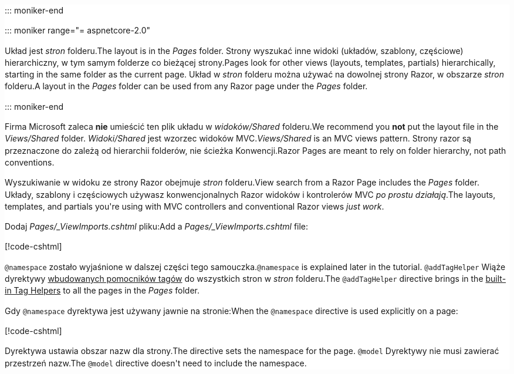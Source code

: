 ::: moniker-end

::: moniker range="= aspnetcore-2.0"

<span data-ttu-id="b99fb-257">Układ jest *stron* folderu.</span><span class="sxs-lookup"><span data-stu-id="b99fb-257">The layout is in the *Pages* folder.</span></span> <span data-ttu-id="b99fb-258">Strony wyszukać inne widoki (układów, szablony, częściowe) hierarchiczny, w tym samym folderze co bieżącej strony.</span><span class="sxs-lookup"><span data-stu-id="b99fb-258">Pages look for other views (layouts, templates, partials) hierarchically, starting in the same folder as the current page.</span></span> <span data-ttu-id="b99fb-259">Układ w *stron* folderu można używać na dowolnej strony Razor, w obszarze *stron* folderu.</span><span class="sxs-lookup"><span data-stu-id="b99fb-259">A layout in the *Pages* folder can be used from any Razor page under the *Pages* folder.</span></span>

::: moniker-end

<span data-ttu-id="b99fb-260">Firma Microsoft zaleca **nie** umieścić ten plik układu w *widoków/Shared* folderu.</span><span class="sxs-lookup"><span data-stu-id="b99fb-260">We recommend you **not** put the layout file in the *Views/Shared* folder.</span></span> <span data-ttu-id="b99fb-261">*Widoki/Shared* jest wzorzec widoków MVC.</span><span class="sxs-lookup"><span data-stu-id="b99fb-261">*Views/Shared* is an MVC views pattern.</span></span> <span data-ttu-id="b99fb-262">Strony razor są przeznaczone do zależą od hierarchii folderów, nie ścieżka Konwencji.</span><span class="sxs-lookup"><span data-stu-id="b99fb-262">Razor Pages are meant to rely on folder hierarchy, not path conventions.</span></span>

<span data-ttu-id="b99fb-263">Wyszukiwanie w widoku ze strony Razor obejmuje *stron* folderu.</span><span class="sxs-lookup"><span data-stu-id="b99fb-263">View search from a Razor Page includes the *Pages* folder.</span></span> <span data-ttu-id="b99fb-264">Układy, szablony i częściowych używasz konwencjonalnych Razor widoków i kontrolerów MVC *po prostu działają*.</span><span class="sxs-lookup"><span data-stu-id="b99fb-264">The layouts, templates, and partials you're using with MVC controllers and conventional Razor views *just work*.</span></span>

<span data-ttu-id="b99fb-265">Dodaj *Pages/_ViewImports.cshtml* pliku:</span><span class="sxs-lookup"><span data-stu-id="b99fb-265">Add a *Pages/_ViewImports.cshtml* file:</span></span>

[!code-cshtml[](index/sample/RazorPagesContacts2/Pages/_ViewImports.cshtml)]

<span data-ttu-id="b99fb-266">`@namespace` zostało wyjaśnione w dalszej części tego samouczka.</span><span class="sxs-lookup"><span data-stu-id="b99fb-266">`@namespace` is explained later in the tutorial.</span></span> <span data-ttu-id="b99fb-267">`@addTagHelper` Wiąże dyrektywy [wbudowanych pomocników tagów](xref:mvc/views/tag-helpers/builtin-th/Index) do wszystkich stron w *stron* folderu.</span><span class="sxs-lookup"><span data-stu-id="b99fb-267">The `@addTagHelper` directive brings in the [built-in Tag Helpers](xref:mvc/views/tag-helpers/builtin-th/Index) to all the pages in the *Pages* folder.</span></span>

<a name="namespace"></a>

<span data-ttu-id="b99fb-268">Gdy `@namespace` dyrektywa jest używany jawnie na stronie:</span><span class="sxs-lookup"><span data-stu-id="b99fb-268">When the `@namespace` directive is used explicitly on a page:</span></span>

[!code-cshtml[](index/sample/RazorPagesIntro/Pages/Customers/Namespace2.cshtml?highlight=2)]

<span data-ttu-id="b99fb-269">Dyrektywa ustawia obszar nazw dla strony.</span><span class="sxs-lookup"><span data-stu-id="b99fb-269">The directive sets the namespace for the page.</span></span> <span data-ttu-id="b99fb-270">`@model` Dyrektywy nie musi zawierać przestrzeń nazw.</span><span class="sxs-lookup"><span data-stu-id="b99fb-270">The `@model` directive doesn't need to include the namespace.</span></span>
